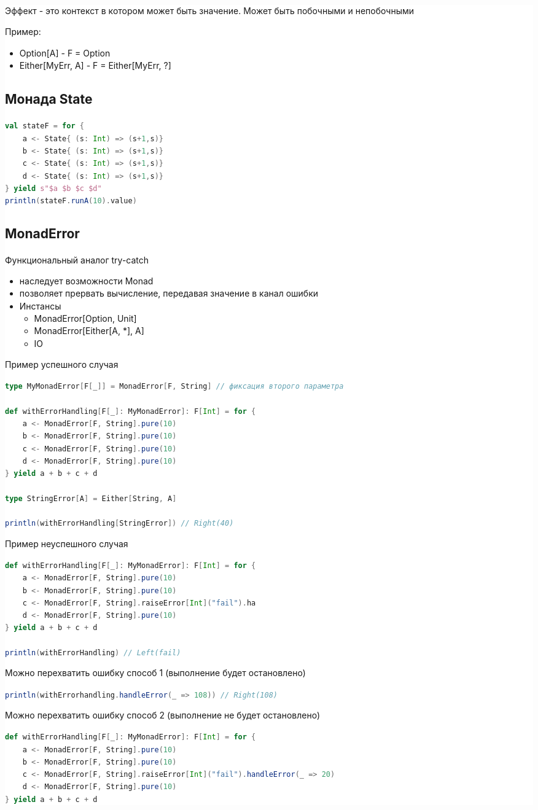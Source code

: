 Эффект - это контекст в котором может быть значение. Может быть побочными и непобочными

Пример: 
- Option[A] - F = Option
- Either[MyErr, A] - F = Either[MyErr, ?]
## Монада State
```scala
val stateF = for {  
	a <- State{ (s: Int) => (s+1,s)}  
	b <- State{ (s: Int) => (s+1,s)}  
	c <- State{ (s: Int) => (s+1,s)}  
	d <- State{ (s: Int) => (s+1,s)}  
} yield s"$a $b $c $d"  
println(stateF.runA(10).value)
```

## MonadError
Функциональный аналог try-catch
- наследует возможности Monad
- позволяет прервать вычисление, передавая значение в канал ошибки
- Инстансы
	- MonadError[Option, Unit]
	- MonadError[Either[A, *], A]
	- IO

Пример успешного случая
```scala
type MyMonadError[F[_]] = MonadError[F, String] // фиксация второго параметра  
  
def withErrorHandling[F[_]: MyMonadError]: F[Int] = for {  
	a <- MonadError[F, String].pure(10)  
	b <- MonadError[F, String].pure(10)  
	c <- MonadError[F, String].pure(10)  
	d <- MonadError[F, String].pure(10)  
} yield a + b + c + d 
  
type StringError[A] = Either[String, A]  
  
println(withErrorHandling[StringError]) // Right(40)
```

Пример неуспешного случая
```scala
def withErrorHandling[F[_]: MyMonadError]: F[Int] = for {  
	a <- MonadError[F, String].pure(10)  
	b <- MonadError[F, String].pure(10)  
	c <- MonadError[F, String].raiseError[Int]("fail").ha
	d <- MonadError[F, String].pure(10)  
} yield a + b + c + d 

println(withErrorHandling) // Left(fail)
```
Можно перехватить ошибку способ 1 (выполнение будет остановлено)
```scala
println(withErrorhandling.handleError(_ => 108)) // Right(108)
```
Можно перехватить ошибку способ 2 (выполнение не будет остановлено)
```scala
def withErrorHandling[F[_]: MyMonadError]: F[Int] = for {  
	a <- MonadError[F, String].pure(10)  
	b <- MonadError[F, String].pure(10)  
	c <- MonadError[F, String].raiseError[Int]("fail").handleError(_ => 20)
	d <- MonadError[F, String].pure(10)  
} yield a + b + c + d 

```
